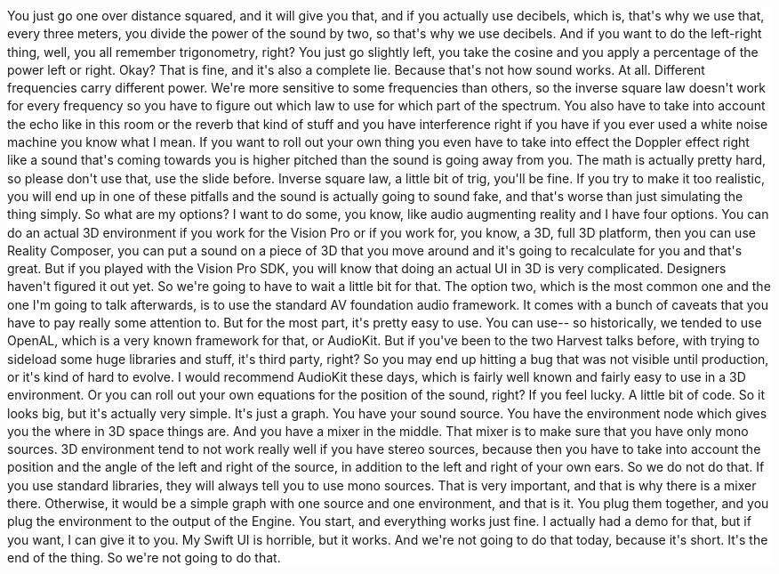 You just go one over distance squared, and it will give you that, and if you actually use decibels, which is, that's why we use that, every three meters, you divide the power of the sound by two, so that's why we use decibels.
And if you want to do the left-right thing, well, you all remember trigonometry, right?
You just go slightly left, you take the cosine and you apply a percentage of the power left or right.
Okay?
That is fine, and it's also a complete lie.
Because that's not how sound works.
At all.
Different frequencies carry different power.
We're more sensitive to some frequencies than others, so the inverse square law doesn't work for every frequency so you have to figure out which law to use for which part of the spectrum. You also have to take into account the echo like in this room or the reverb that kind of stuff and you have interference right if you have if you ever used a white noise machine you know what I mean. If you want to roll out your own thing you even have to take into effect the Doppler effect right like a sound that's coming towards you is higher pitched than the sound is going away from you. The math is actually pretty hard, so please don't use that, use the slide before. Inverse square law, a little bit of trig, you'll be fine.
If you try to make it too realistic, you will end up in one of these pitfalls and the sound is actually going to sound fake, and that's worse than just simulating the thing simply. So what are my options? I want to do some, you know, like audio augmenting reality and I have four options. You can do an actual 3D environment if you work for the Vision Pro or if you work for, you know, a 3D, full 3D platform, then you can use Reality Composer, you can put a sound on a piece of 3D that you move around and it's going to recalculate for you and that's great.
But if you played with the Vision Pro SDK, you will know that doing an actual UI in 3D is very complicated.
Designers haven't figured it out yet.
So we're going to have to wait a little bit for that.
The option two, which is the most common one and the one I'm going to talk afterwards, is to use the standard AV foundation audio framework.
It comes with a bunch of caveats that you have to pay really some attention to.
But for the most part, it's pretty easy to use.
You can use-- so historically, we tended to use OpenAL, which is a very known framework for that, or AudioKit.
But if you've been to the two Harvest talks before, with trying to sideload some huge libraries and stuff, it's third party, right?
So you may end up hitting a bug that was not visible until production, or it's kind of hard to evolve.
I would recommend AudioKit these days, which is fairly well known and fairly easy to use in a 3D environment.
Or you can roll out your own equations for the position of the sound, right?
If you feel lucky.
A little bit of code.
So it looks big, but it's actually very simple.
It's just a graph.
You have your sound source.
You have the environment node which gives you the where in 3D space things are.
And you have a mixer in the middle.
That mixer is to make sure that you have only mono sources.
3D environment tend to not work really well if you have stereo sources, because then you have to take into account the position and the angle of the left and right of the source, in addition to the left and right of your own ears.
So we do not do that.
If you use standard libraries, they will always tell you to use mono sources.
That is very important, and that is why there is a mixer there.
Otherwise, it would be a simple graph with one source and one environment, and that is it.
You plug them together, and you plug the environment to the output of the Engine.
You start, and everything works just fine.
I actually had a demo for that, but if you want, I can give it to you.
My Swift UI is horrible, but it works.
And we're not going to do that today, because it's short.
It's the end of the thing.
So we're not going to do that.